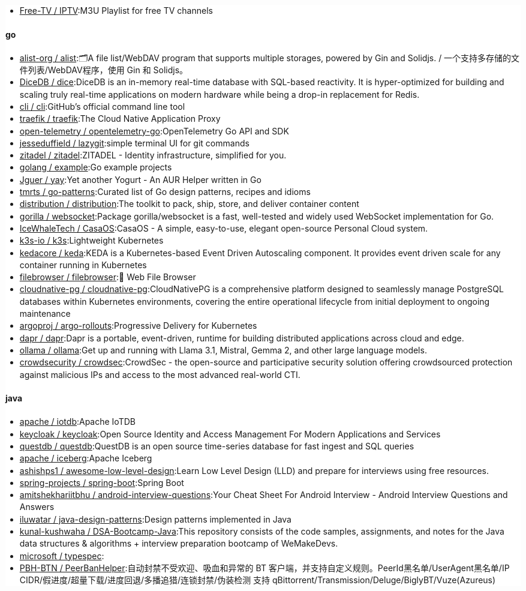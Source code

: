 * [Free-TV / IPTV](https://github.com/Free-TV/IPTV):M3U Playlist for free TV channels

#### go
* [alist-org / alist](https://github.com/alist-org/alist):🗂️A file list/WebDAV program that supports multiple storages, powered by Gin and Solidjs. / 一个支持多存储的文件列表/WebDAV程序，使用 Gin 和 Solidjs。
* [DiceDB / dice](https://github.com/DiceDB/dice):DiceDB is an in-memory real-time database with SQL-based reactivity. It is hyper-optimized for building and scaling truly real-time applications on modern hardware while being a drop-in replacement for Redis.
* [cli / cli](https://github.com/cli/cli):GitHub’s official command line tool
* [traefik / traefik](https://github.com/traefik/traefik):The Cloud Native Application Proxy
* [open-telemetry / opentelemetry-go](https://github.com/open-telemetry/opentelemetry-go):OpenTelemetry Go API and SDK
* [jesseduffield / lazygit](https://github.com/jesseduffield/lazygit):simple terminal UI for git commands
* [zitadel / zitadel](https://github.com/zitadel/zitadel):ZITADEL - Identity infrastructure, simplified for you.
* [golang / example](https://github.com/golang/example):Go example projects
* [Jguer / yay](https://github.com/Jguer/yay):Yet another Yogurt - An AUR Helper written in Go
* [tmrts / go-patterns](https://github.com/tmrts/go-patterns):Curated list of Go design patterns, recipes and idioms
* [distribution / distribution](https://github.com/distribution/distribution):The toolkit to pack, ship, store, and deliver container content
* [gorilla / websocket](https://github.com/gorilla/websocket):Package gorilla/websocket is a fast, well-tested and widely used WebSocket implementation for Go.
* [IceWhaleTech / CasaOS](https://github.com/IceWhaleTech/CasaOS):CasaOS - A simple, easy-to-use, elegant open-source Personal Cloud system.
* [k3s-io / k3s](https://github.com/k3s-io/k3s):Lightweight Kubernetes
* [kedacore / keda](https://github.com/kedacore/keda):KEDA is a Kubernetes-based Event Driven Autoscaling component. It provides event driven scale for any container running in Kubernetes
* [filebrowser / filebrowser](https://github.com/filebrowser/filebrowser):📂 Web File Browser
* [cloudnative-pg / cloudnative-pg](https://github.com/cloudnative-pg/cloudnative-pg):CloudNativePG is a comprehensive platform designed to seamlessly manage PostgreSQL databases within Kubernetes environments, covering the entire operational lifecycle from initial deployment to ongoing maintenance
* [argoproj / argo-rollouts](https://github.com/argoproj/argo-rollouts):Progressive Delivery for Kubernetes
* [dapr / dapr](https://github.com/dapr/dapr):Dapr is a portable, event-driven, runtime for building distributed applications across cloud and edge.
* [ollama / ollama](https://github.com/ollama/ollama):Get up and running with Llama 3.1, Mistral, Gemma 2, and other large language models.
* [crowdsecurity / crowdsec](https://github.com/crowdsecurity/crowdsec):CrowdSec - the open-source and participative security solution offering crowdsourced protection against malicious IPs and access to the most advanced real-world CTI.

#### java
* [apache / iotdb](https://github.com/apache/iotdb):Apache IoTDB
* [keycloak / keycloak](https://github.com/keycloak/keycloak):Open Source Identity and Access Management For Modern Applications and Services
* [questdb / questdb](https://github.com/questdb/questdb):QuestDB is an open source time-series database for fast ingest and SQL queries
* [apache / iceberg](https://github.com/apache/iceberg):Apache Iceberg
* [ashishps1 / awesome-low-level-design](https://github.com/ashishps1/awesome-low-level-design):Learn Low Level Design (LLD) and prepare for interviews using free resources.
* [spring-projects / spring-boot](https://github.com/spring-projects/spring-boot):Spring Boot
* [amitshekhariitbhu / android-interview-questions](https://github.com/amitshekhariitbhu/android-interview-questions):Your Cheat Sheet For Android Interview - Android Interview Questions and Answers
* [iluwatar / java-design-patterns](https://github.com/iluwatar/java-design-patterns):Design patterns implemented in Java
* [kunal-kushwaha / DSA-Bootcamp-Java](https://github.com/kunal-kushwaha/DSA-Bootcamp-Java):This repository consists of the code samples, assignments, and notes for the Java data structures & algorithms + interview preparation bootcamp of WeMakeDevs.
* [microsoft / typespec](https://github.com/microsoft/typespec):
* [PBH-BTN / PeerBanHelper](https://github.com/PBH-BTN/PeerBanHelper):自动封禁不受欢迎、吸血和异常的 BT 客户端，并支持自定义规则。PeerId黑名单/UserAgent黑名单/IP CIDR/假进度/超量下载/进度回退/多播追猎/连锁封禁/伪装检测 支持 qBittorrent/Transmission/Deluge/BiglyBT/Vuze(Azureus)